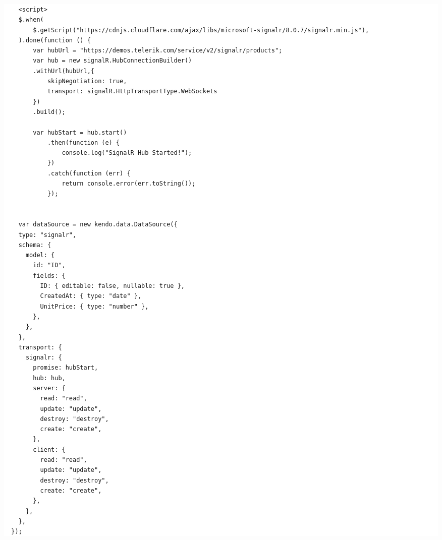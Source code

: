         <script>
        $.when(
            $.getScript("https://cdnjs.cloudflare.com/ajax/libs/microsoft-signalr/8.0.7/signalr.min.js"),
        ).done(function () {
            var hubUrl = "https://demos.telerik.com/service/v2/signalr/products";
            var hub = new signalR.HubConnectionBuilder()
            .withUrl(hubUrl,{
                skipNegotiation: true,
                transport: signalR.HttpTransportType.WebSockets
            })
            .build();

            var hubStart = hub.start()
                .then(function (e) {
                    console.log("SignalR Hub Started!");
                })
                .catch(function (err) {
                    return console.error(err.toString());
                });

           
        var dataSource = new kendo.data.DataSource({
        type: "signalr",
        schema: {
          model: {
            id: "ID",
            fields: {
              ID: { editable: false, nullable: true },
              CreatedAt: { type: "date" },
              UnitPrice: { type: "number" },
            },
          },
        },
        transport: {
          signalr: {
            promise: hubStart,
            hub: hub,
            server: {
              read: "read",
              update: "update",
              destroy: "destroy",
              create: "create",
            },
            client: {
              read: "read",
              update: "update",
              destroy: "destroy",
              create: "create",
            },
          },
        },
      });
